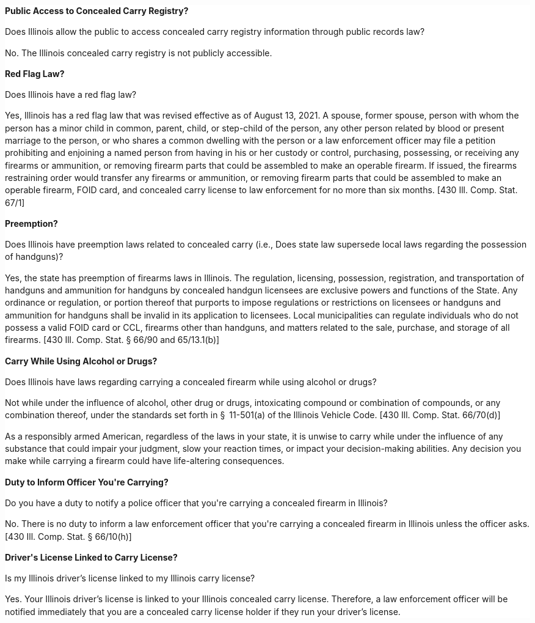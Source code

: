 **Public Access to Concealed Carry Registry?**

Does Illinois allow the public to access concealed carry registry information through public records law?

No. The Illinois concealed carry registry is not publicly accessible.

**Red Flag Law?**

Does Illinois have a red flag law?

Yes, Illinois has a red flag law that was revised effective as of August 13, 2021. A spouse, former spouse, person with whom the person has a minor child in common, parent, child, or step-child of the person, any other person related by blood or present marriage to the person, or who shares a common dwelling with the person or a law enforcement officer may file a petition prohibiting and enjoining a named person from having in his or her custody or control, purchasing, possessing, or receiving any firearms or ammunition, or removing firearm parts that could be assembled to make an operable firearm. If issued, the firearms restraining order would transfer any firearms or ammunition, or removing firearm parts that could be assembled to make an operable firearm, FOID card, and concealed carry license to law enforcement for no more than six months. \[430 Ill. Comp. Stat. 67/1\]

**Preemption?**

Does Illinois have preemption laws related to concealed carry (i.e., Does state law supersede local laws regarding the possession of handguns)?

Yes, the state has preemption of firearms laws in Illinois. The regulation, licensing, possession, registration, and transportation of handguns and ammunition for handguns by concealed handgun licensees are exclusive powers and functions of the State. Any ordinance or regulation, or portion thereof that purports to impose regulations or restrictions on licensees or handguns and ammunition for handguns shall be invalid in its application to licensees. Local municipalities can regulate individuals who do not possess a valid FOID card or CCL, firearms other than handguns, and matters related to the sale, purchase, and storage of all firearms. \[430 Ill. Comp. Stat. § 66/90 and 65/13.1(b)\]

**Carry While Using Alcohol or Drugs?**

Does Illinois have laws regarding carrying a concealed firearm while using alcohol or drugs?

Not while under the influence of alcohol, other drug or drugs, intoxicating compound or combination of compounds, or any combination thereof, under the standards set forth in § 11-501(a) of the Illinois Vehicle Code. \[430 Ill. Comp. Stat. 66/70(d)\]

As a responsibly armed American, regardless of the laws in your state, it is unwise to carry while under the influence of any substance that could impair your judgment, slow your reaction times, or impact your decision-making abilities. Any decision you make while carrying a firearm could have life-altering consequences.

**Duty to Inform Officer You're Carrying?**

Do you have a duty to notify a police officer that you're carrying a concealed firearm in Illinois?

No. There is no duty to inform a law enforcement officer that you're carrying a concealed firearm in Illinois unless the officer asks. \[430 Ill. Comp. Stat. § 66/10(h)\]

**Driver's License Linked to Carry License?**

Is my Illinois driver’s license linked to my Illinois carry license?

Yes. Your Illinois driver’s license is linked to your Illinois concealed carry license. Therefore, a law enforcement officer will be notified immediately that you are a concealed carry license holder if they run your driver’s license.
